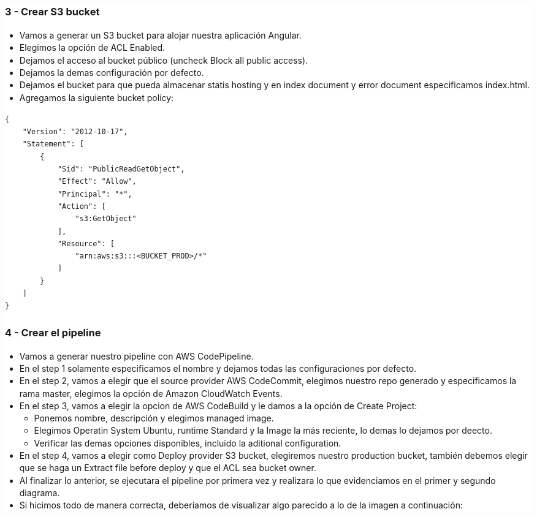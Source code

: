 ### 3 - Crear S3 bucket

- Vamos a generar un S3 bucket para alojar nuestra aplicación Angular.
- Elegimos la opción de ACL Enabled.
- Dejamos el acceso al bucket público (uncheck Block all public access).
- Dejamos la demas configuración por defecto.
- Dejamos el bucket para que pueda almacenar statis hosting y en index document y error document especificamos index.html.
- Agregamos la siguiente bucket policy:
```
{
    "Version": "2012-10-17",
    "Statement": [
        {
            "Sid": "PublicReadGetObject",
            "Effect": "Allow",
            "Principal": "*",
            "Action": [
                "s3:GetObject"
            ],
            "Resource": [
                "arn:aws:s3:::<BUCKET_PROD>/*"
            ]
        }
    ]
}
```

### 4 - Crear el pipeline

- Vamos a generar nuestro pipeline con AWS CodePipeline.
- En el step 1 solamente especificamos el nombre y dejamos todas las configuraciones por defecto.
- En el step 2, vamos a elegir que el source provider AWS CodeCommit, elegimos nuestro repo generado y especificamos la rama master, elegimos la opción de Amazon CloudWatch Events.
- En el step 3, vamos a elegir la opcion de AWS CodeBuild y le damos a la opción de Create Project:
  - Ponemos nombre, descripción y elegimos managed image.
  - Elegimos Operatin System Ubuntu, runtime Standard y la Image la más reciente, lo demas lo dejamos por deecto.
  - Verificar las demas opciones disponibles, incluido la aditional configuration.
- En el step 4, vamos a elegir como Deploy provider S3 bucket, elegiremos nuestro production bucket, también debemos elegir que se haga un Extract file before deploy y que el ACL sea bucket owner.
- Al finalizar lo anterior, se ejecutara el pipeline por primera vez y realizara lo que evidenciamos en el primer y segundo diagrama.
- Si hicimos todo de manera correcta, deberíamos de visualizar algo parecido a lo de la imagen a continuación:

<p align = "center">
